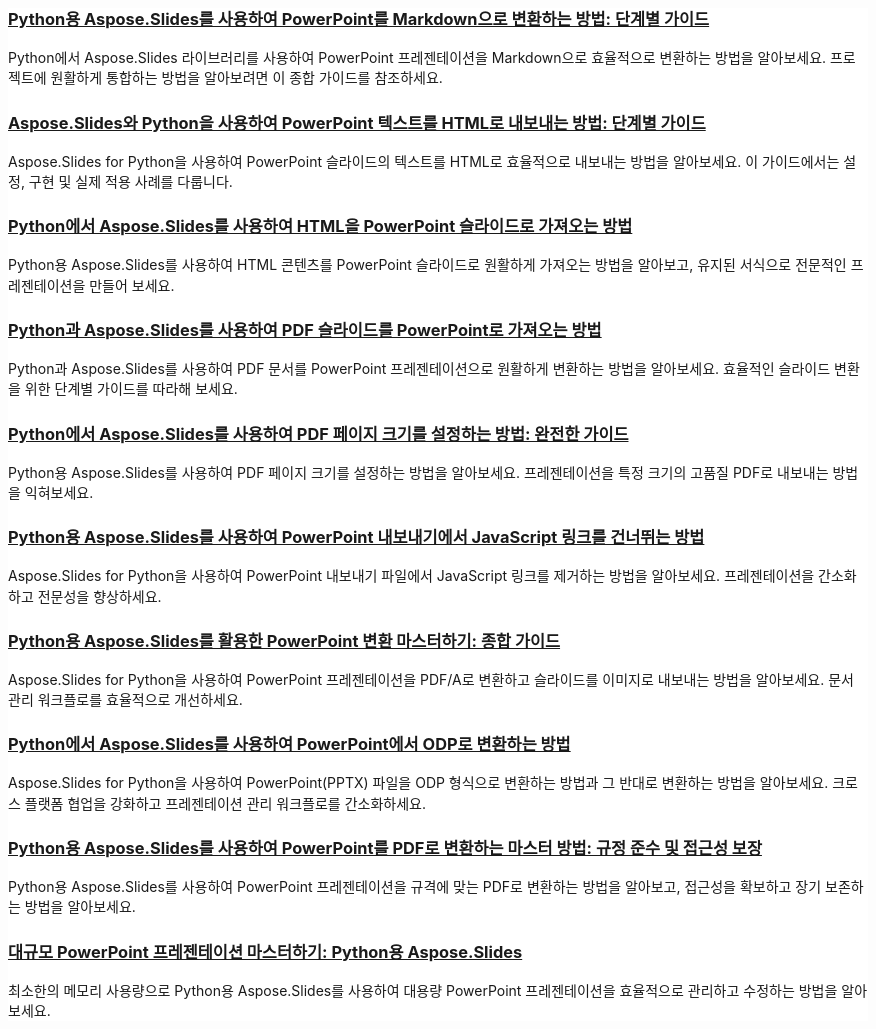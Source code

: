 ### [Python용 Aspose.Slides를 사용하여 PowerPoint를 Markdown으로 변환하는 방법: 단계별 가이드](./convert-ppt-to-markdown-aspose-slides-python/)
Python에서 Aspose.Slides 라이브러리를 사용하여 PowerPoint 프레젠테이션을 Markdown으로 효율적으로 변환하는 방법을 알아보세요. 프로젝트에 원활하게 통합하는 방법을 알아보려면 이 종합 가이드를 참조하세요.

### [Aspose.Slides와 Python을 사용하여 PowerPoint 텍스트를 HTML로 내보내는 방법: 단계별 가이드](./export-powerpoint-text-to-html-aspose-slides-python/)
Aspose.Slides for Python을 사용하여 PowerPoint 슬라이드의 텍스트를 HTML로 효율적으로 내보내는 방법을 알아보세요. 이 가이드에서는 설정, 구현 및 실제 적용 사례를 다룹니다.

### [Python에서 Aspose.Slides를 사용하여 HTML을 PowerPoint 슬라이드로 가져오는 방법](./import-html-to-powerpoint-aspose-slides-python/)
Python용 Aspose.Slides를 사용하여 HTML 콘텐츠를 PowerPoint 슬라이드로 원활하게 가져오는 방법을 알아보고, 유지된 서식으로 전문적인 프레젠테이션을 만들어 보세요.

### [Python과 Aspose.Slides를 사용하여 PDF 슬라이드를 PowerPoint로 가져오는 방법](./import-pdf-slides-into-powerpoint-python-asposeslides/)
Python과 Aspose.Slides를 사용하여 PDF 문서를 PowerPoint 프레젠테이션으로 원활하게 변환하는 방법을 알아보세요. 효율적인 슬라이드 변환을 위한 단계별 가이드를 따라해 보세요.

### [Python에서 Aspose.Slides를 사용하여 PDF 페이지 크기를 설정하는 방법: 완전한 가이드](./set-pdf-page-size-aspose-slides-python/)
Python용 Aspose.Slides를 사용하여 PDF 페이지 크기를 설정하는 방법을 알아보세요. 프레젠테이션을 특정 크기의 고품질 PDF로 내보내는 방법을 익혀보세요.

### [Python용 Aspose.Slides를 사용하여 PowerPoint 내보내기에서 JavaScript 링크를 건너뛰는 방법](./skip-js-links-pptx-aspose-slides-python/)
Aspose.Slides for Python을 사용하여 PowerPoint 내보내기 파일에서 JavaScript 링크를 제거하는 방법을 알아보세요. 프레젠테이션을 간소화하고 전문성을 향상하세요.

### [Python용 Aspose.Slides를 활용한 PowerPoint 변환 마스터하기: 종합 가이드](./aspose-slides-pptx-conversion-guide/)
Aspose.Slides for Python을 사용하여 PowerPoint 프레젠테이션을 PDF/A로 변환하고 슬라이드를 이미지로 내보내는 방법을 알아보세요. 문서 관리 워크플로를 효율적으로 개선하세요.

### [Python에서 Aspose.Slides를 사용하여 PowerPoint에서 ODP로 변환하는 방법](./master-powerpoint-odp-conversion-aspose-slides-python/)
Aspose.Slides for Python을 사용하여 PowerPoint(PPTX) 파일을 ODP 형식으로 변환하는 방법과 그 반대로 변환하는 방법을 알아보세요. 크로스 플랫폼 협업을 강화하고 프레젠테이션 관리 워크플로를 간소화하세요.

### [Python용 Aspose.Slides를 사용하여 PowerPoint를 PDF로 변환하는 마스터 방법: 규정 준수 및 접근성 보장](./powerpoint-to-pdf-aspose-slides-python/)
Python용 Aspose.Slides를 사용하여 PowerPoint 프레젠테이션을 규격에 맞는 PDF로 변환하는 방법을 알아보고, 접근성을 확보하고 장기 보존하는 방법을 알아보세요.

### [대규모 PowerPoint 프레젠테이션 마스터하기: Python용 Aspose.Slides](./efficient-ppt-management-aspose-slides-python/)
최소한의 메모리 사용량으로 Python용 Aspose.Slides를 사용하여 대용량 PowerPoint 프레젠테이션을 효율적으로 관리하고 수정하는 방법을 알아보세요.
